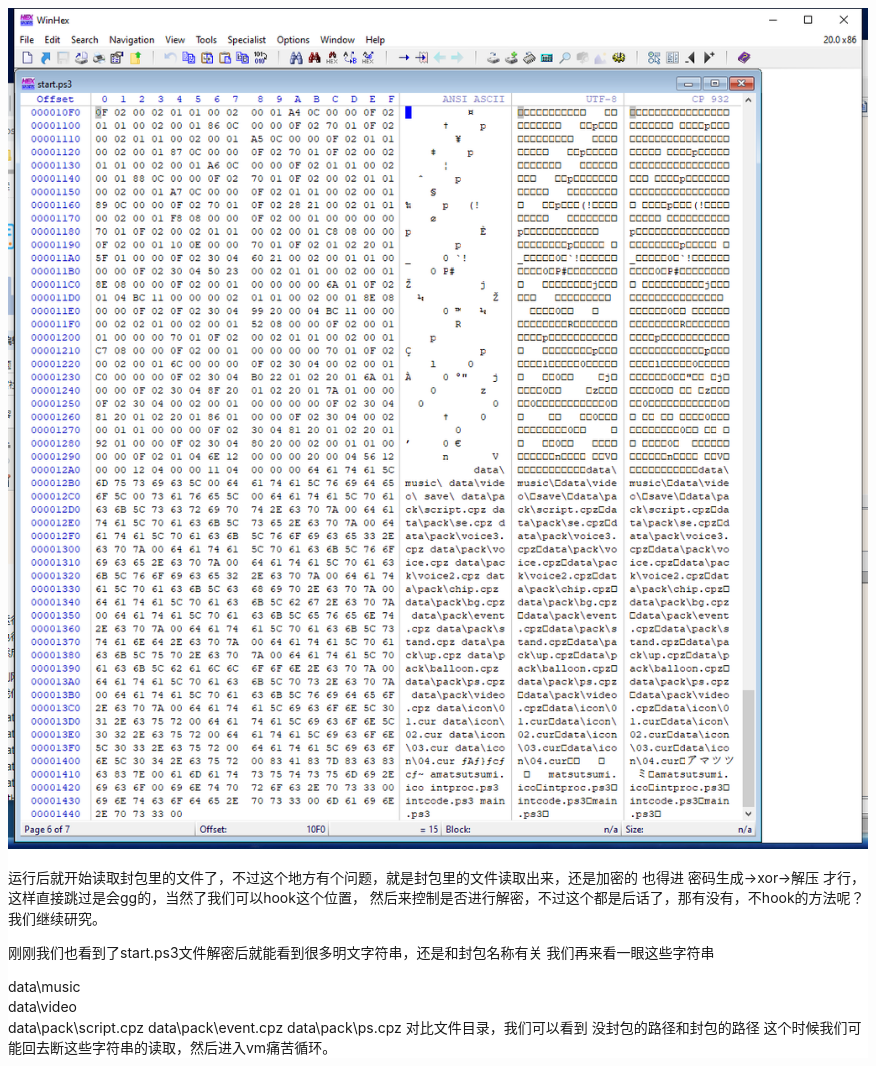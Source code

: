 ![img](https://github.com/Dir-A/Dir-A_Essays_MD/blob/main/.img/%5BCMVS%E5%BC%95%E6%93%8E%5D%20%E7%B4%AB%E7%A4%BE%E5%BC%95%E6%93%8E%20%E6%8A%98%E8%85%BE%E6%97%A5%E8%AE%B0%20Purple%20software/12.png)

运行后就开始读取封包里的文件了，不过这个地方有个问题，就是封包里的文件读取出来，还是加密的
也得进 密码生成->xor->解压 才行，这样直接跳过是会gg的，当然了我们可以hook这个位置，
然后来控制是否进行解密，不过这个都是后话了，那有没有，不hook的方法呢？ 我们继续研究。

刚刚我们也看到了start.ps3文件解密后就能看到很多明文字符串，还是和封包名称有关
我们再来看一眼这些字符串

data\music\
data\video\
data\pack\script.cpz
data\pack\event.cpz
data\pack\ps.cpz
对比文件目录，我们可以看到
没封包的路径和封包的路径
这个时候我们可能回去断这些字符串的读取，然后进入vm痛苦循环。
